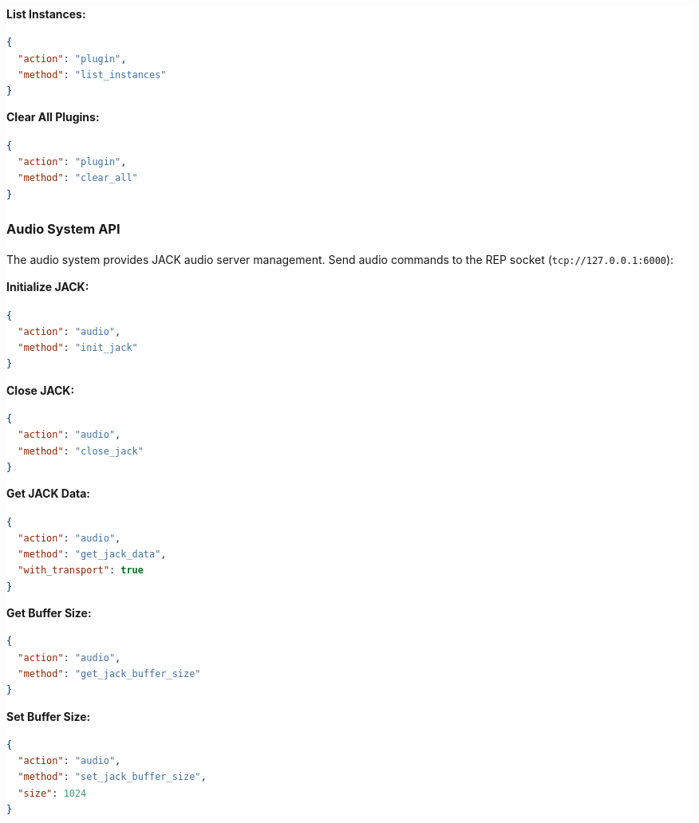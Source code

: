 **List Instances:**
```json
{
  "action": "plugin",
  "method": "list_instances"
}
```

**Clear All Plugins:**
```json
{
  "action": "plugin",
  "method": "clear_all"
}
```

### Audio System API

The audio system provides JACK audio server management. Send audio commands to the REP socket (`tcp://127.0.0.1:6000`):

**Initialize JACK:**
```json
{
  "action": "audio",
  "method": "init_jack"
}
```

**Close JACK:**
```json
{
  "action": "audio",
  "method": "close_jack"
}
```

**Get JACK Data:**
```json
{
  "action": "audio",
  "method": "get_jack_data",
  "with_transport": true
}
```

**Get Buffer Size:**
```json
{
  "action": "audio",
  "method": "get_jack_buffer_size"
}
```

**Set Buffer Size:**
```json
{
  "action": "audio",
  "method": "set_jack_buffer_size",
  "size": 1024
}
```
